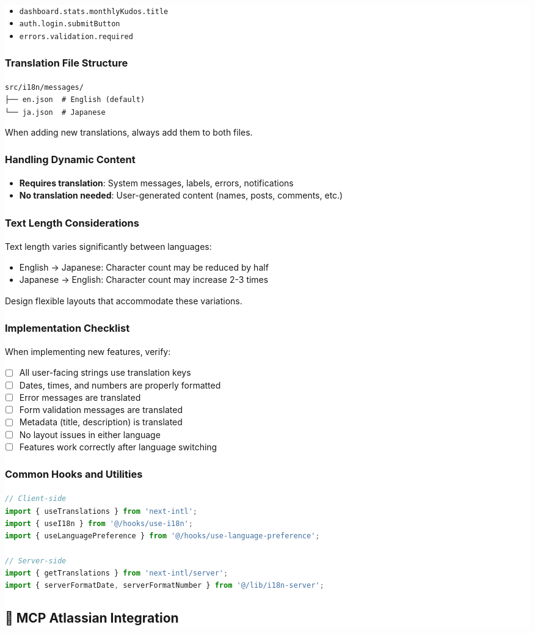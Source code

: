 - `dashboard.stats.monthlyKudos.title`
- `auth.login.submitButton`
- `errors.validation.required`

### Translation File Structure

```
src/i18n/messages/
├── en.json  # English (default)
└── ja.json  # Japanese
```

When adding new translations, always add them to both files.

### Handling Dynamic Content

- **Requires translation**: System messages, labels, errors, notifications
- **No translation needed**: User-generated content (names, posts, comments, etc.)

### Text Length Considerations

Text length varies significantly between languages:

- English → Japanese: Character count may be reduced by half
- Japanese → English: Character count may increase 2-3 times

Design flexible layouts that accommodate these variations.

### Implementation Checklist

When implementing new features, verify:

- [ ] All user-facing strings use translation keys
- [ ] Dates, times, and numbers are properly formatted
- [ ] Error messages are translated
- [ ] Form validation messages are translated
- [ ] Metadata (title, description) is translated
- [ ] No layout issues in either language
- [ ] Features work correctly after language switching

### Common Hooks and Utilities

```typescript
// Client-side
import { useTranslations } from 'next-intl';
import { useI18n } from '@/hooks/use-i18n';
import { useLanguagePreference } from '@/hooks/use-language-preference';

// Server-side
import { getTranslations } from 'next-intl/server';
import { serverFormatDate, serverFormatNumber } from '@/lib/i18n-server';
```

## 🔧 MCP Atlassian Integration
